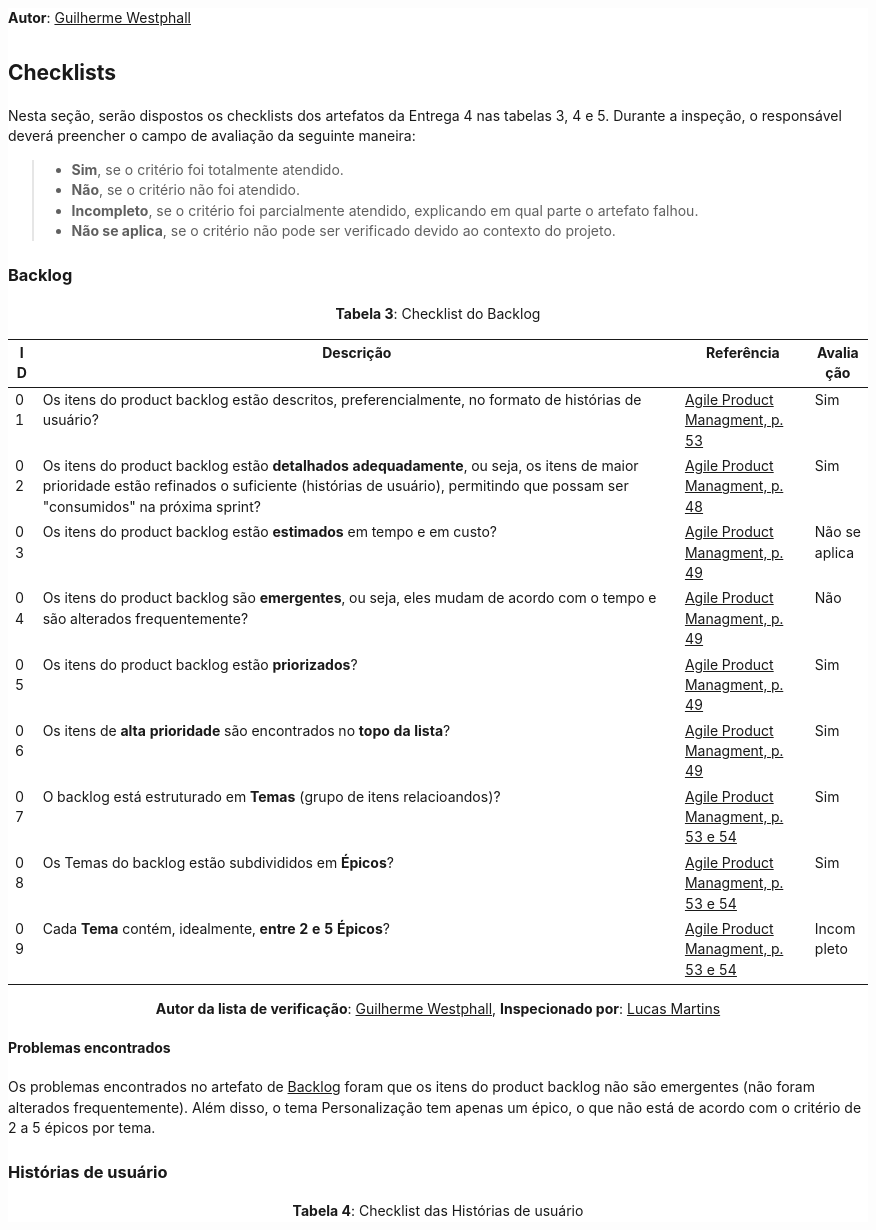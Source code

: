 **Autor**: [Guilherme Westphall](https://github.com/west7)

</center>

## Checklists

Nesta seção, serão dispostos os checklists dos artefatos da Entrega 4 nas tabelas 3, 4 e 5. Durante a inspeção, o responsável deverá preencher o campo de avaliação da seguinte maneira: 

>- **Sim**, se o critério foi totalmente atendido. 
>- **Não**, se o critério não foi atendido. 
>- **Incompleto**, se o critério foi parcialmente atendido, explicando em qual parte o artefato falhou. 
>- **Não se aplica**, se o critério não pode ser verificado devido ao contexto do projeto. 

### Backlog

<center>

**Tabela 3**: Checklist do Backlog

| ID  | Descrição                                                                                                                                                                                                            | Referência                                                      | Avaliação     |
| --- | -------------------------------------------------------------------------------------------------------------------------------------------------------------------------------------------------------------------- | --------------------------------------------------------------- | ------------- |
| 01  | Os itens do product backlog estão descritos, preferencialmente, no formato de histórias de usuário?                                                                                                                  | [Agile Product Managment, p. 53](../grupo_6/assets/B5.png)      | Sim           |
| 02  | Os itens do product backlog estão **detalhados adequadamente**, ou seja, os itens de maior prioridade estão refinados o suficiente (histórias de usuário), permitindo que possam ser "consumidos" na próxima sprint? | [Agile Product Managment, p. 48](../grupo_6/assets/B1.png)      | Sim           |
| 03  | Os itens do product backlog estão **estimados** em tempo e em custo?                                                                                                                                                 | [Agile Product Managment, p. 49](../grupo_6/assets/B2.png)      | Não se aplica |
| 04  | Os itens do product backlog são **emergentes**, ou seja, eles mudam de acordo com o tempo e são alterados frequentemente?                                                                                            | [Agile Product Managment, p. 49](../grupo_6/assets/B3.png)      | Não           |
| 05  | Os itens do product backlog estão **priorizados**?                                                                                                                                                                   | [Agile Product Managment, p. 49](../grupo_6/assets/B4.png)      | Sim           |
| 06  | Os itens de **alta prioridade** são encontrados no **topo da lista**?                                                                                                                                                | [Agile Product Managment, p. 49](../grupo_6/assets/B4.png)      | Sim           |
| 07  | O backlog está estruturado em **Temas** (grupo de itens relacioandos)?                                                                                                                                               | [Agile Product Managment, p. 53 e 54](../grupo_6/assets/B6.png) | Sim           |
| 08  | Os Temas do backlog estão subdivididos em **Épicos**?                                                                                                                                                                | [Agile Product Managment, p. 53 e 54](../grupo_6/assets/B6.png) | Sim           |
| 09  | Cada **Tema** contém, idealmente, **entre 2 e 5 Épicos**?                                                                                                                                                            | [Agile Product Managment, p. 53 e 54](../grupo_6/assets/B6.png) | Incompleto    |

**Autor da lista de verificação**: [Guilherme Westphall](https://github.com/west7), **Inspecionado por**: [Lucas Martins](https://github.com/martinsglucas)

</center>

#### Problemas encontrados

Os problemas encontrados no artefato de [Backlog](../../modelagem_agil/backlog.md) foram que os itens do product backlog não são emergentes (não foram alterados frequentemente). Além disso, o tema Personalização tem apenas um épico, o que não está de acordo com o critério de 2 a 5 épicos por tema.

### Histórias de usuário

<center>

**Tabela 4**: Checklist das Histórias de usuário
